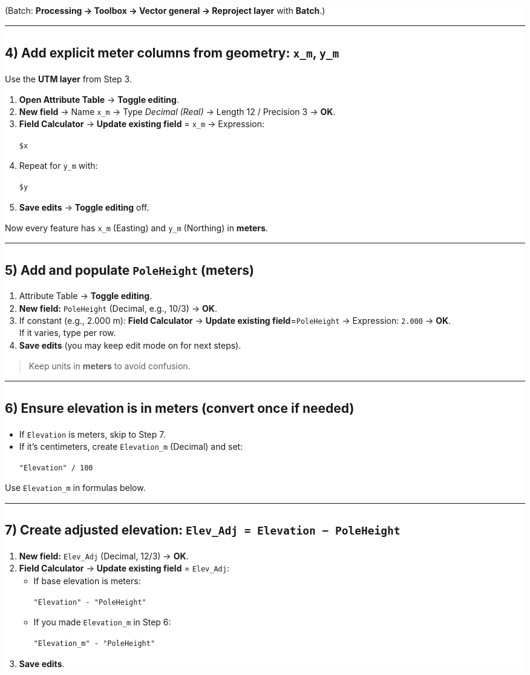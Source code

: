 (Batch: **Processing → Toolbox → Vector general → Reproject layer** with **Batch**.)

---

## 4) Add explicit meter columns from geometry: `x_m`, `y_m`
Use the **UTM layer** from Step 3.
1. **Open Attribute Table** → **Toggle editing**.
2. **New field** → Name `x_m` → Type *Decimal (Real)* → Length 12 / Precision 3 → **OK**.
3. **Field Calculator** → **Update existing field** = `x_m` → Expression:
   ```
   $x
   ```
4. Repeat for `y_m` with:
   ```
   $y
   ```
5. **Save edits** → **Toggle editing** off.

Now every feature has `x_m` (Easting) and `y_m` (Northing) in **meters**.

---

## 5) Add and populate `PoleHeight` (meters)
1. Attribute Table → **Toggle editing**.
2. **New field:** `PoleHeight` (Decimal, e.g., 10/3) → **OK**.
3. If constant (e.g., 2.000 m): **Field Calculator** → **Update existing field**=`PoleHeight` → Expression: `2.000` → **OK**.  
   If it varies, type per row.
4. **Save edits** (you may keep edit mode on for next steps).

> Keep units in **meters** to avoid confusion.

---

## 6) Ensure elevation is in meters (convert once if needed)
- If `Elevation` is meters, skip to Step 7.
- If it’s centimeters, create `Elevation_m` (Decimal) and set:
  ```
  "Elevation" / 100
  ```
Use `Elevation_m` in formulas below.

---

## 7) Create adjusted elevation: `Elev_Adj = Elevation − PoleHeight`
1. **New field:** `Elev_Adj` (Decimal, 12/3) → **OK**.
2. **Field Calculator** → **Update existing field** = `Elev_Adj`:
   - If base elevation is meters:
     ```
     "Elevation" - "PoleHeight"
     ```
   - If you made `Elevation_m` in Step 6:
     ```
     "Elevation_m" - "PoleHeight"
     ```
3. **Save edits**.
